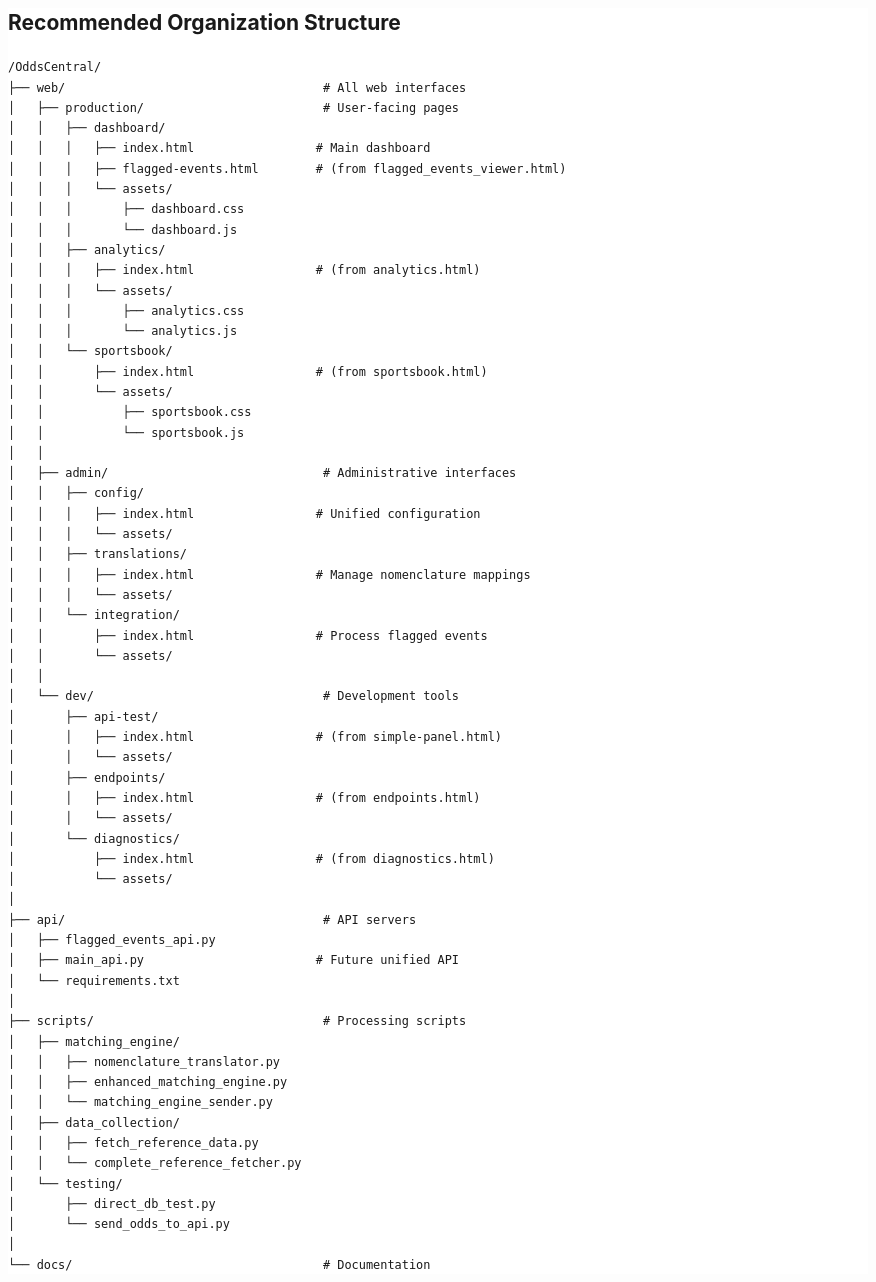 ## Recommended Organization Structure

```
/OddsCentral/
├── web/                                    # All web interfaces
│   ├── production/                         # User-facing pages
│   │   ├── dashboard/
│   │   │   ├── index.html                 # Main dashboard
│   │   │   ├── flagged-events.html        # (from flagged_events_viewer.html)
│   │   │   └── assets/
│   │   │       ├── dashboard.css
│   │   │       └── dashboard.js
│   │   ├── analytics/
│   │   │   ├── index.html                 # (from analytics.html)
│   │   │   └── assets/
│   │   │       ├── analytics.css
│   │   │       └── analytics.js
│   │   └── sportsbook/
│   │       ├── index.html                 # (from sportsbook.html)
│   │       └── assets/
│   │           ├── sportsbook.css
│   │           └── sportsbook.js
│   │
│   ├── admin/                              # Administrative interfaces
│   │   ├── config/
│   │   │   ├── index.html                 # Unified configuration
│   │   │   └── assets/
│   │   ├── translations/
│   │   │   ├── index.html                 # Manage nomenclature mappings
│   │   │   └── assets/
│   │   └── integration/
│   │       ├── index.html                 # Process flagged events
│   │       └── assets/
│   │
│   └── dev/                                # Development tools
│       ├── api-test/
│       │   ├── index.html                 # (from simple-panel.html)
│       │   └── assets/
│       ├── endpoints/
│       │   ├── index.html                 # (from endpoints.html)
│       │   └── assets/
│       └── diagnostics/
│           ├── index.html                 # (from diagnostics.html)
│           └── assets/
│
├── api/                                    # API servers
│   ├── flagged_events_api.py
│   ├── main_api.py                        # Future unified API
│   └── requirements.txt
│
├── scripts/                                # Processing scripts
│   ├── matching_engine/
│   │   ├── nomenclature_translator.py
│   │   ├── enhanced_matching_engine.py
│   │   └── matching_engine_sender.py
│   ├── data_collection/
│   │   ├── fetch_reference_data.py
│   │   └── complete_reference_fetcher.py
│   └── testing/
│       ├── direct_db_test.py
│       └── send_odds_to_api.py
│
└── docs/                                   # Documentation
```